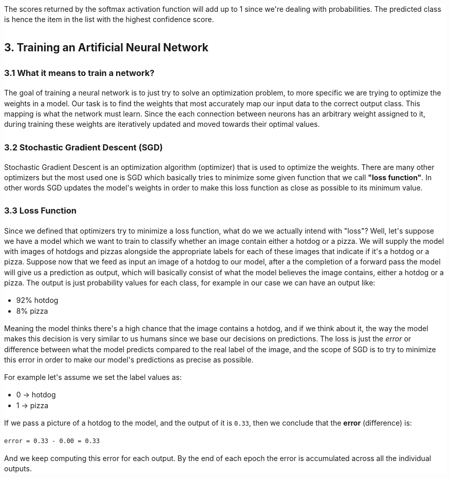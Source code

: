 
The scores returned by the softmax activation function will add up to 1 since we're dealing with probabilities. The predicted class is hence the item in the list with the highest confidence score.

## 3. Training an Artificial Neural Network

### 3.1 What it means to train a network?

The goal of training a neural network is to just try to solve an optimization problem, to more specific we are trying to optimize the weights in a model.
Our task is to find the weights that most accurately map our input data to the correct output class. This mapping is what the network must learn.
Since the each connection between neurons has an arbitrary weight assigned to it, during training these weights are iteratively updated and moved towards their optimal values.

### 3.2 Stochastic Gradient Descent (SGD)

Stochastic Gradient Descent is an optimization algorithm (optimizer) that is used to optimize the weights. There are many other optimizers but the most used one is SGD which basically tries to minimize some given function that we call **"loss function"**. In other words SGD updates the model's weights in order to make this loss function as close as possible to its minimum value.

### 3.3 Loss Function

Since we defined that optimizers try to minimize a loss function, what do we we actually intend with "loss"? Well, let's suppose we have a model which we want to train to classify whether an image contain either a hotdog or a pizza. We will supply the model with images of hotdogs and pizzas alongside the appropriate labels for each of these images that indicate if it's a hotdog or a pizza. Suppose now that we feed as input an image of a hotdog to our model, after a the completion of a forward pass the model will give us a prediction as output, which will basically consist of what the model believes the image contains, either a hotdog or a pizza.
The output is just probability values for each class, for example in our case we can have an output like:

- 92% hotdog
- 8% pizza

Meaning the model thinks there's a high chance that the image contains a hotdog, and if we think about it, the way the model makes this decision is very similar to us humans since we base our decisions on predictions.
The loss is just the *error* or difference between what the model predicts compared to the real label of the image, and the scope of SGD is to try to minimize this error in order to make our model's predictions as precise as possible.

For example let's assume we set the label values as:

- 0 &rarr; hotdog
- 1 &rarr; pizza

If we pass a picture of a hotdog to the model, and the output of it is `0.33`, then we conclude that the **error** (difference) is:

    error = 0.33 - 0.00 = 0.33

And we keep computing this error for each output. By the end of each epoch the error is accumulated across all the individual outputs.
